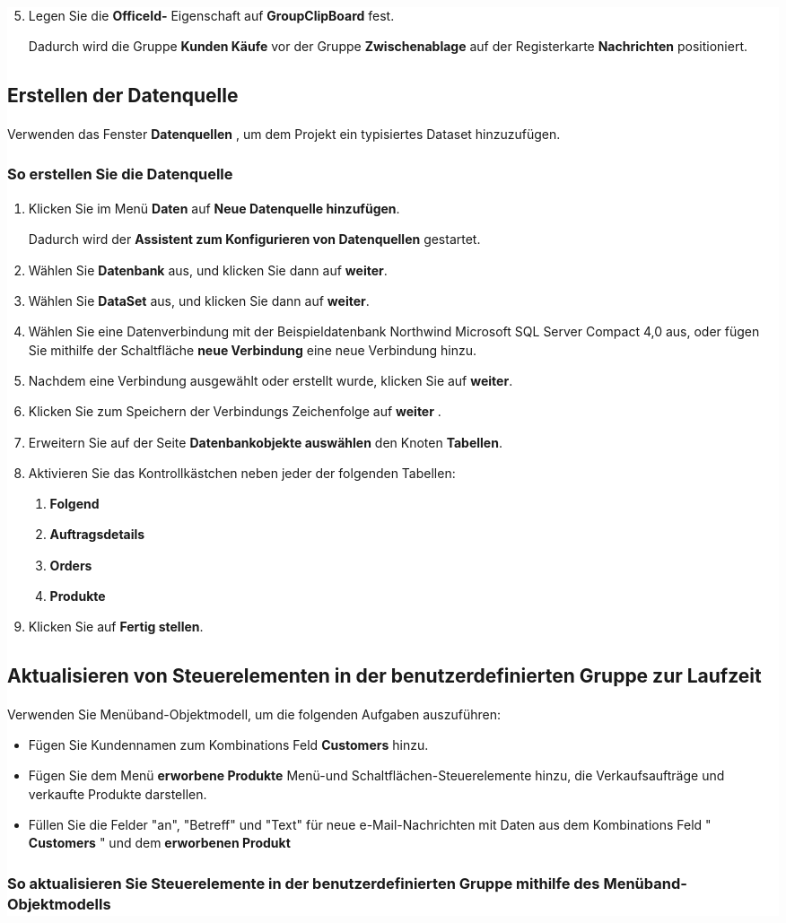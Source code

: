 5. Legen Sie die **OfficeId-** Eigenschaft auf **GroupClipBoard** fest.

     Dadurch wird die Gruppe **Kunden Käufe** vor der Gruppe **Zwischenablage** auf der Registerkarte **Nachrichten** positioniert.

## <a name="create-the-data-source"></a>Erstellen der Datenquelle

Verwenden das Fenster **Datenquellen** , um dem Projekt ein typisiertes Dataset hinzuzufügen.

### <a name="to-create-the-data-source"></a>So erstellen Sie die Datenquelle

1. Klicken Sie im Menü **Daten** auf **Neue Datenquelle hinzufügen**.

     Dadurch wird der **Assistent zum Konfigurieren von Datenquellen** gestartet.

2. Wählen Sie **Datenbank** aus, und klicken Sie dann auf **weiter**.

3. Wählen Sie **DataSet** aus, und klicken Sie dann auf **weiter**.

4. Wählen Sie eine Datenverbindung mit der Beispieldatenbank Northwind Microsoft SQL Server Compact 4,0 aus, oder fügen Sie mithilfe der Schaltfläche **neue Verbindung** eine neue Verbindung hinzu.

5. Nachdem eine Verbindung ausgewählt oder erstellt wurde, klicken Sie auf **weiter**.

6. Klicken Sie zum Speichern der Verbindungs Zeichenfolge auf **weiter** .

7. Erweitern Sie auf der Seite **Datenbankobjekte auswählen** den Knoten **Tabellen**.

8. Aktivieren Sie das Kontrollkästchen neben jeder der folgenden Tabellen:

    1. **Folgend**

    2. **Auftragsdetails**

    3. **Orders**

    4. **Produkte**

9. Klicken Sie auf **Fertig stellen**.

## <a name="update-controls-in-the-custom-group-at-run-time"></a>Aktualisieren von Steuerelementen in der benutzerdefinierten Gruppe zur Laufzeit

Verwenden Sie Menüband-Objektmodell, um die folgenden Aufgaben auszuführen:

- Fügen Sie Kundennamen zum Kombinations Feld **Customers** hinzu.

- Fügen Sie dem Menü **erworbene Produkte** Menü-und Schaltflächen-Steuerelemente hinzu, die Verkaufsaufträge und verkaufte Produkte darstellen.

- Füllen Sie die Felder "an", "Betreff" und "Text" für neue e-Mail-Nachrichten mit Daten aus dem Kombinations Feld " **Customers** " und dem **erworbenen Produkt**

### <a name="to-update-controls-in-the-custom-group-by-using-the-ribbon-object-model"></a>So aktualisieren Sie Steuerelemente in der benutzerdefinierten Gruppe mithilfe des Menüband-Objektmodells
